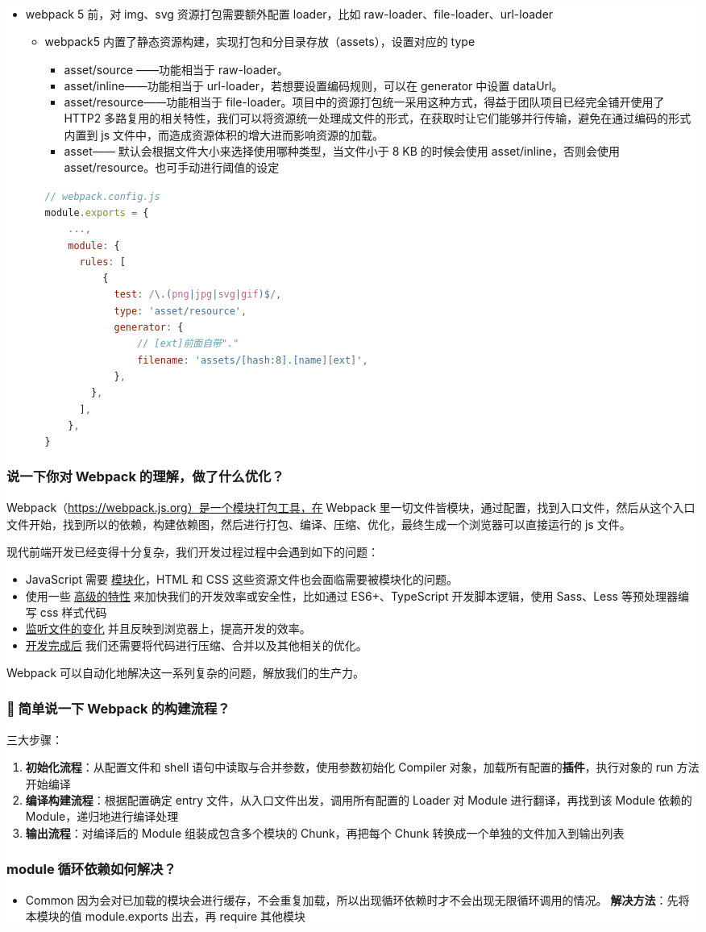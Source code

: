 * webpack 5 前，对 img、svg 资源打包需要额外配置 loader，比如 raw-loader、file-loader、url-loader

  - webpack5 内置了静态资源构建，实现打包和分目录存放（assets），设置对应的 type

    - asset/source ——功能相当于 raw-loader。
    - asset/inline——功能相当于 url-loader，若想要设置编码规则，可以在 generator 中设置 dataUrl。
    - asset/resource——功能相当于 file-loader。项目中的资源打包统一采用这种方式，得益于团队项目已经完全铺开使用了 HTTP2 多路复用的相关特性，我们可以将资源统一处理成文件的形式，在获取时让它们能够并行传输，避免在通过编码的形式内置到 js 文件中，而造成资源体积的增大进而影响资源的加载。
    - asset—— 默认会根据文件大小来选择使用哪种类型，当文件小于 8 KB 的时候会使用 asset/inline，否则会使用 asset/resource。也可手动进行阈值的设定

    ```js
    // webpack.config.js
    module.exports = {
        ...,
        module: {
          rules: [
              {
                test: /\.(png|jpg|svg|gif)$/,
                type: 'asset/resource',
                generator: {
                    // [ext]前面自带"."
                    filename: 'assets/[hash:8].[name][ext]',
                },
            },
          ],
        },
    }
    ```

### 说一下你对 Webpack 的理解，做了什么优化？

Webpack（https://webpack.js.org）是一个模块打包工具，在 Webpack 里一切文件皆模块，通过配置，找到入口文件，然后从这个入口文件开始，找到所以的依赖，构建依赖图，然后进行打包、编译、压缩、优化，最终生成一个浏览器可以直接运行的 js 文件。

现代前端开发已经变得十分复杂，我们开发过程过程中会遇到如下的问题：

- JavaScript 需要 <u>模块化</u>，HTML 和 CSS 这些资源文件也会面临需要被模块化的问题。
- 使用一些 <u>高级的特性</u> 来加快我们的开发效率或安全性，比如通过 ES6+、TypeScript 开发脚本逻辑，使用 Sass、Less 等预处理器编写 css 样式代码
- <u>监听文件的变化</u> 并且反映到浏览器上，提高开发的效率。
- <u>开发完成后</u> 我们还需要将代码进行压缩、合并以及其他相关的优化。

Webpack 可以自动化地解决这一系列复杂的问题，解放我们的生产力。

### 🌟 简单说一下 Webpack 的构建流程？

三大步骤：

1. **初始化流程**：从配置文件和 shell 语句中读取与合并参数，使用参数初始化 Compiler 对象，加载所有配置的**插件**，执行对象的 run 方法 开始编译
2. **编译构建流程**：根据配置确定 entry 文件，从入口文件出发，调用所有配置的 Loader 对 Module 进行翻译，再找到该 Module 依赖的 Module，递归地进行编译处理
3. **输出流程**：对编译后的 Module 组装成包含多个模块的 Chunk，再把每个 Chunk 转换成一个单独的文件加入到输出列表

### module 循环依赖如何解决？

- Common 因为会对已加载的模块会进行缓存，不会重复加载，所以出现循环依赖时才不会出现无限循环调用的情况。
  **解决方法**：先将本模块的值 module.exports 出去，再 require 其他模块

